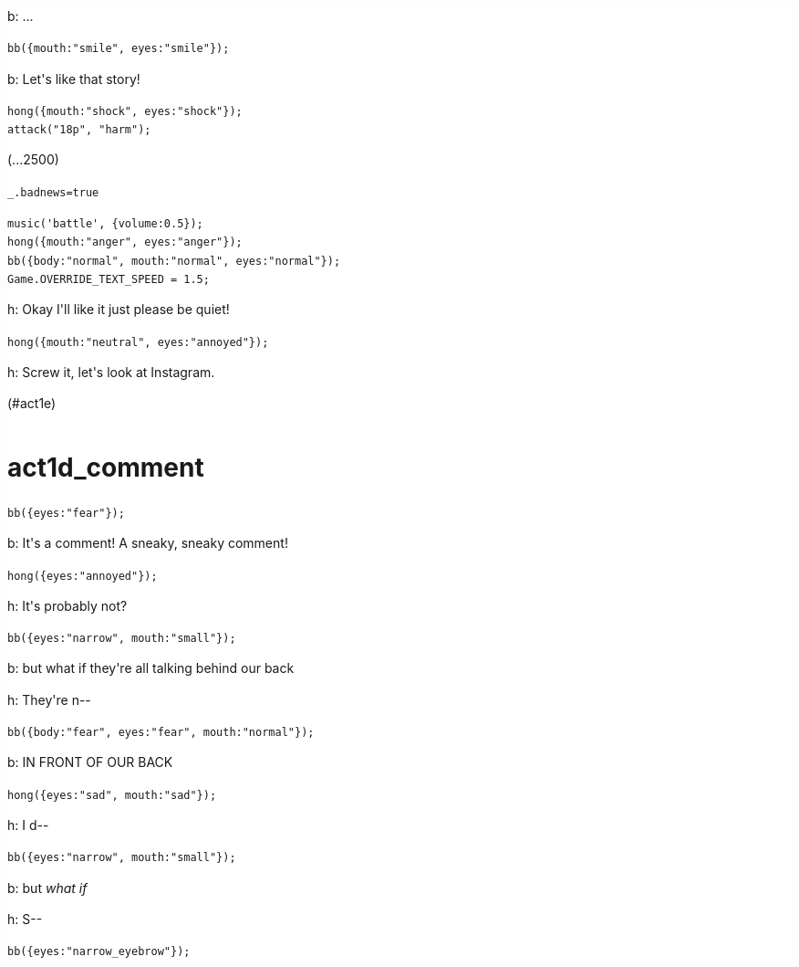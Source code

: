 b: ...

`bb({mouth:"smile", eyes:"smile"});`

b: Let's like that story!

```
hong({mouth:"shock", eyes:"shock"});
attack("18p", "harm");
```

(...2500)

`_.badnews=true`

```
music('battle', {volume:0.5});
hong({mouth:"anger", eyes:"anger"});
bb({body:"normal", mouth:"normal", eyes:"normal"});
Game.OVERRIDE_TEXT_SPEED = 1.5;
```

h: Okay I'll like it just please be quiet!

`hong({mouth:"neutral", eyes:"annoyed"});`

h: Screw it, let's look at Instagram.

(#act1e)


# act1d_comment

`bb({eyes:"fear"});`

b: It's a comment! A sneaky, sneaky comment!

`hong({eyes:"annoyed"});`

h: It's probably not?

`bb({eyes:"narrow", mouth:"small"});`

b: but what if they're all talking behind our back

h: They're n--

`bb({body:"fear", eyes:"fear", mouth:"normal"});`

b: IN FRONT OF OUR BACK

`hong({eyes:"sad", mouth:"sad"});`

h: I d--

`bb({eyes:"narrow", mouth:"small"});`

b: but *what if*

h: S--

`bb({eyes:"narrow_eyebrow"});`
